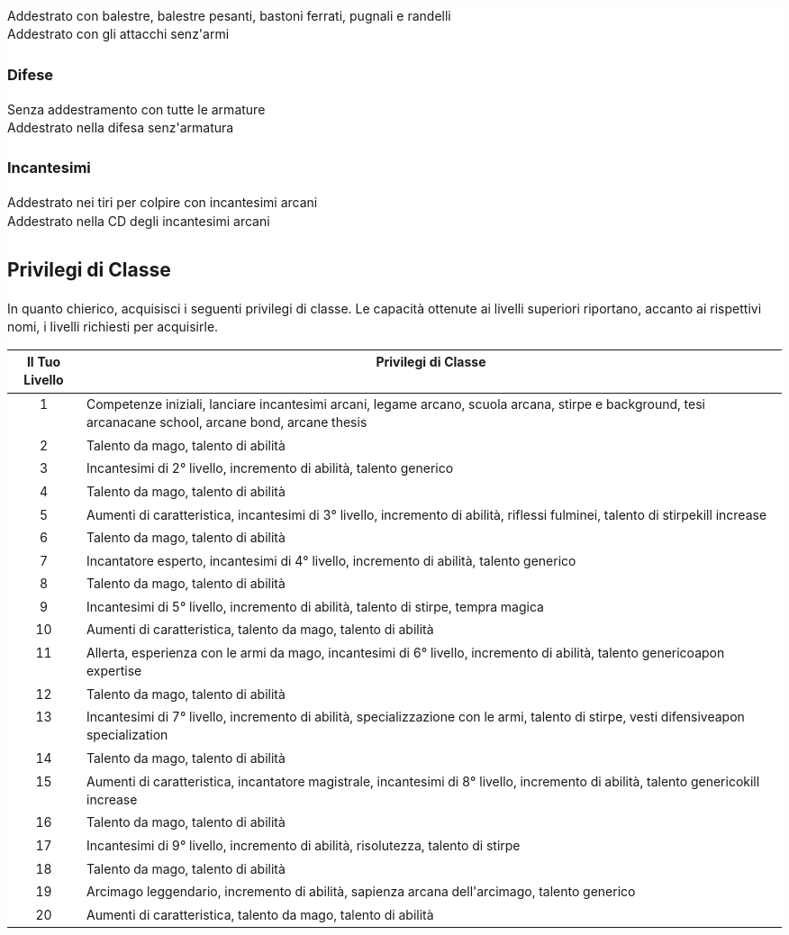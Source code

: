 Addestrato con balestre, balestre pesanti, bastoni ferrati, pugnali e randelli  
Addestrato con gli attacchi senz'armi

### Difese

Senza addestramento con tutte le armature  
Addestrato nella difesa senz'armatura

### Incantesimi

Addestrato nei tiri per colpire con incantesimi arcani  
Addestrato nella CD degli incantesimi arcani

## Privilegi di Classe

In quanto chierico, acquisisci i seguenti privilegi di classe. Le capacità
ottenute ai livelli superiori riportano, accanto ai rispettivi nomi, i livelli
richiesti per acquisirle.

| Il Tuo Livello | Privilegi di Classe                                                                                                                                     |
| :------------: | ------------------------------------------------------------------------------------------------------------------------------------------------------- |
|       1        | Competenze iniziali, lanciare incantesimi arcani, legame arcano, scuola arcana, stirpe e background, tesi arcanacane school, arcane bond, arcane thesis |
|       2        | Talento da mago, talento di abilità                                                                                                                     |
|       3        | Incantesimi di 2° livello, incremento di abilità, talento generico                                                                                      |
|       4        | Talento da mago, talento di abilità                                                                                                                     |
|       5        | Aumenti di caratteristica, incantesimi di 3° livello, incremento di abilità, riflessi fulminei, talento di stirpekill increase                          |
|       6        | Talento da mago, talento di abilità                                                                                                                     |
|       7        | Incantatore esperto, incantesimi di 4° livello, incremento di abilità, talento generico                                                                 |
|       8        | Talento da mago, talento di abilità                                                                                                                     |
|       9        | Incantesimi di 5° livello, incremento di abilità, talento di stirpe, tempra magica                                                                      |
|       10       | Aumenti di caratteristica, talento da mago, talento di abilità                                                                                          |
|       11       | Allerta, esperienza con le armi da mago, incantesimi di 6° livello, incremento di abilità, talento genericoapon expertise                               |
|       12       | Talento da mago, talento di abilità                                                                                                                     |
|       13       | Incantesimi di 7° livello, incremento di abilità, specializzazione con le armi, talento di stirpe, vesti difensiveapon specialization                   |
|       14       | Talento da mago, talento di abilità                                                                                                                     |
|       15       | Aumenti di caratteristica, incantatore magistrale, incantesimi di 8° livello, incremento di abilità, talento genericokill increase                      |
|       16       | Talento da mago, talento di abilità                                                                                                                     |
|       17       | Incantesimi di 9° livello, incremento di abilità, risolutezza, talento di stirpe                                                                        |
|       18       | Talento da mago, talento di abilità                                                                                                                     |
|       19       | Arcimago leggendario, incremento di abilità, sapienza arcana dell'arcimago, talento generico                                                            |
|       20       | Aumenti di caratteristica, talento da mago, talento di abilità                                                                                          |
